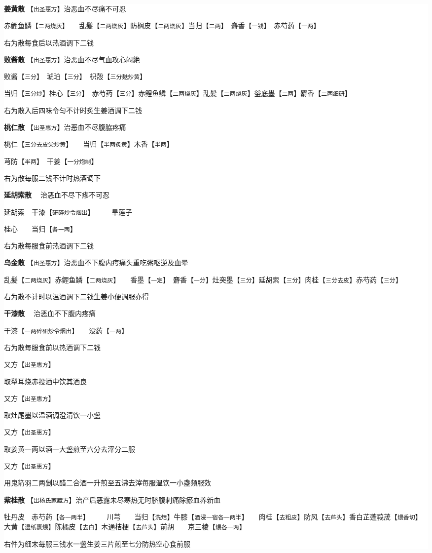 **姜黄散** 【`出圣惠方`】治恶血不尽痛不可忍  

赤鲤鱼鳞【`二两烧灰`】　　乱髪【`二两烧灰`】防榈皮【`二两烧灰`】当归【`二两`】　麝香【`一钱`】　赤芍药【`一两`】  

右为散每食后以热酒调下二钱  

**败酱散** 【`出圣惠方`】治恶血不尽气血攻心闷絶  

败酱【`三分`】　琥珀【`三分`】　枳殻【`三分麸炒黄`】  

当归【`三分炒`】桂心【`三分`】　赤芍药【`三分`】赤鲤鱼鳞【`二两烧灰`】乱髪【`二两烧灰`】釡底墨【`二两`】麝香【`二两细研`】  

右为散入后四味令匀不计时炙生姜酒调下二钱  

**桃仁散** 【`出圣惠方`】治恶血不尽腹脇疼痛  

桃仁【`三分去皮尖炒黄`】　　当归【`半两炙黄`】木香【`半两`】  

芎防【`半两`】　干姜【`一分炮制`】  

右为散毎服二钱不计时热酒调下  

**延胡索散** 　治恶血不尽下疼不可忍  

延胡索　干漆【`研碎炒令烟出`】　　　旱莲子  

桂心　　当归【`各一两`】  

右为散每服食前热酒调下二钱  

**乌金散** 【`出圣惠方`】治恶血不下腹内疞痛头重吃粥呕逆及血晕  

乱髪【`二两烧灰`】赤鲤鱼鳞【`二两烧灰`】　　香墨【`一定`】　麝香【`一分`】灶突墨【`三分`】延胡索【`三分`】肉桂【`三分去皮`】赤芍药【`三分`】  

右为散不计时以温酒调下二钱生姜小便调服亦得  

**干漆散** 　治恶血不下腹内疼痛  

干漆【`一两碎研炒令烟出`】　　没药【`一两`】  

右为散毎服食前以热酒调下二钱  

又方【`出圣惠方`】  

取犁耳烧赤投酒中饮其酒良  

又方【`出圣惠方`】  

取灶尾墨以温酒调澄清饮一小盏  

又方【`出圣惠方`】  

取姜黄一两以酒一大盏煎至六分去滓分二服  

又方【`出圣惠方`】  

用鬼箭羽二两剉以醋二合酒一升煎至五沸去滓毎服温饮一小盏频服效  

**紫桂散** 【`出杨氏家藏方`】治产后恶露未尽寒热无时脐腹刺痛除瘀血养新血  

牡丹皮　赤芍药【`各一两半`】　　　川芎　　当归【`洗焙`】牛膝【`酒浸一宿各一两半`】　　肉桂【`去粗皮`】防风【`去芦头`】香白芷蓬莪荗【`煨香切`】　　　大黄【`湿纸裹煨`】陈橘皮【`去白`】木通桔梗【`去芦头`】前胡　　京三棱【`煨各一两`】  

右件为细末毎服三钱水一盏生姜三片煎至七分防热空心食前服  
